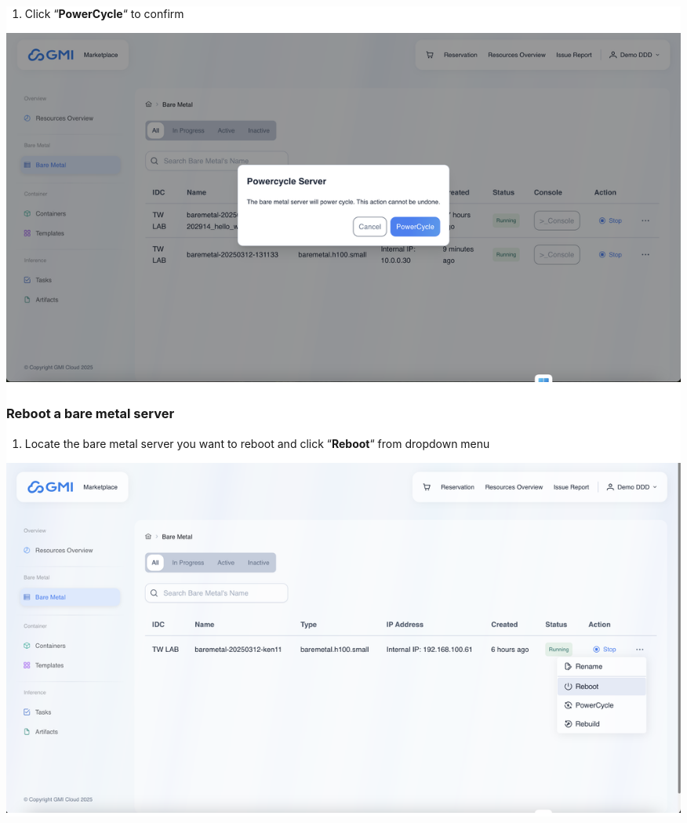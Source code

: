1. Click “**PowerCycle**“ to confirm

![image-20250312-052220.png](./attachments/image-20250312-052220.png)

### Reboot a bare metal server

1. Locate the bare metal server you want to reboot and click “**Reboot**“ from dropdown menu

![image-20250312-152809.png](./attachments/image-20250312-152809.png)
